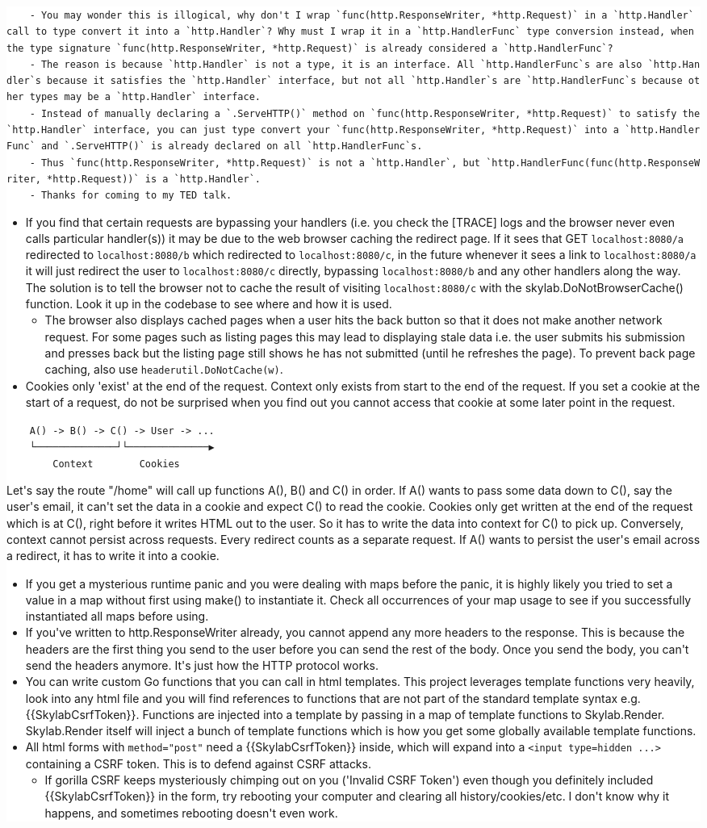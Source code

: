         - You may wonder this is illogical, why don't I wrap `func(http.ResponseWriter, *http.Request)` in a `http.Handler` call to type convert it into a `http.Handler`? Why must I wrap it in a `http.HandlerFunc` type conversion instead, when the type signature `func(http.ResponseWriter, *http.Request)` is already considered a `http.HandlerFunc`?
        - The reason is because `http.Handler` is not a type, it is an interface. All `http.HandlerFunc`s are also `http.Handler`s because it satisfies the `http.Handler` interface, but not all `http.Handler`s are `http.HandlerFunc`s because other types may be a `http.Handler` interface.
        - Instead of manually declaring a `.ServeHTTP()` method on `func(http.ResponseWriter, *http.Request)` to satisfy the `http.Handler` interface, you can just type convert your `func(http.ResponseWriter, *http.Request)` into a `http.HandlerFunc` and `.ServeHTTP()` is already declared on all `http.HandlerFunc`s.
        - Thus `func(http.ResponseWriter, *http.Request)` is not a `http.Handler`, but `http.HandlerFunc(func(http.ResponseWriter, *http.Request))` is a `http.Handler`.
        - Thanks for coming to my TED talk.
- If you find that certain requests are bypassing your handlers (i.e. you check the [TRACE] logs and the browser never even calls particular handler(s)) it may be due to the web browser caching the redirect page. If it sees that GET `localhost:8080/a` redirected to `localhost:8080/b` which redirected to `localhost:8080/c`, in the future whenever it sees a link to `localhost:8080/a` it will just redirect the user to `localhost:8080/c` directly, bypassing `localhost:8080/b` and any other handlers along the way. The solution is to tell the browser not to cache the result of visiting `localhost:8080/c` with the skylab.DoNotBrowserCache() function. Look it up in the codebase to see where and how it is used.
    - The browser also displays cached pages when a user hits the back button so that it does not make another network request. For some pages such as listing pages this may lead to displaying stale data i.e. the user submits his submission and presses back but the listing page still shows he has not submitted (until he refreshes the page). To prevent back page caching, also use `headerutil.DoNotCache(w)`.
- Cookies only 'exist' at the end of the request. Context only exists from start to the end of the request. If you set a cookie at the start of a request, do not be surprised when you find out you cannot access that cookie at some later point in the request.
```
    A() -> B() -> C() -> User -> ...
    └──────────────┘└──────────────▶
        Context        Cookies
```
Let's say the route "/home" will call up functions A(), B() and C() in order. If A() wants to pass some data down to C(), say the user's email, it can't set the data in a cookie and expect C() to read the cookie. Cookies only get written at the end of the request which is at C(), right before it writes HTML out to the user. So it has to write the data into context for C() to pick up. Conversely, context cannot persist across requests. Every redirect counts as a separate request. If A() wants to persist the user's email across a redirect, it has to write it into a cookie.
- If you get a mysterious runtime panic and you were dealing with maps before the panic, it is highly likely you tried to set a value in a map without first using make() to instantiate it. Check all occurrences of your map usage to see if you successfully instantiated all maps before using.
- If you've written to http.ResponseWriter already, you cannot append any more headers to the response. This is because the headers are the first thing you send to the user before you can send the rest of the body. Once you send the body, you can't send the headers anymore. It's just how the HTTP protocol works.
- You can write custom Go functions that you can call in html templates. This project leverages template functions very heavily, look into any html file and you will find references to functions that are not part of the standard template syntax e.g. {{SkylabCsrfToken}}. Functions are injected into a template by passing in a map of template functions to Skylab.Render. Skylab.Render itself will inject a bunch of template functions which is how you get some globally available template functions.
- All html forms with `method="post"` need a {{SkylabCsrfToken}} inside, which will expand into a `<input type=hidden ...>` containing a CSRF token. This is to defend against CSRF attacks.
    - If gorilla CSRF keeps mysteriously chimping out on you ('Invalid CSRF Token') even though you definitely included {{SkylabCsrfToken}} in the form, try rebooting your computer and clearing all history/cookies/etc. I don't know why it happens, and sometimes rebooting doesn't even work.